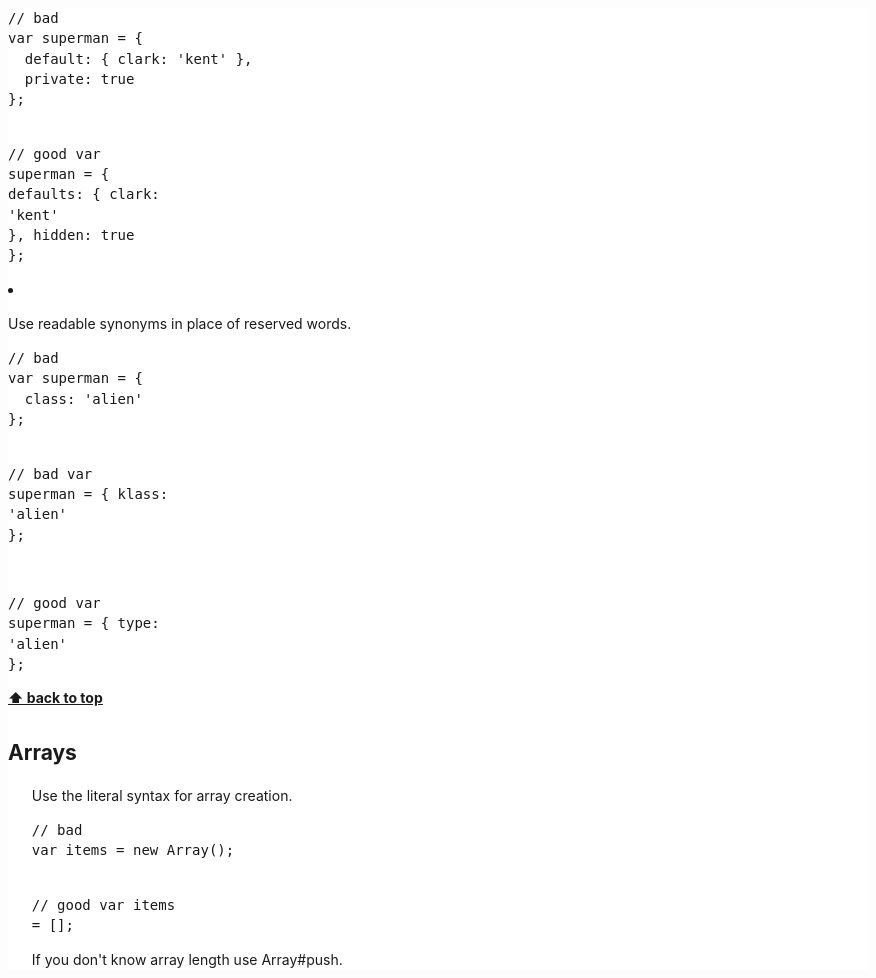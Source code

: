 <div class="highlight highlight-javascript"><pre><span class="pl-c">// bad</span>
<span class="pl-s">var</span> superman <span class="pl-k">=</span> {
  <span class="pl-k">default</span><span class="pl-k">:</span> { clark<span class="pl-k">:</span> <span class="pl-s1"><span class="pl-pds">'</span>kent<span class="pl-pds">'</span></span> },
  private<span class="pl-k">:</span> <span class="pl-c1">true</span>
};

<span class="pl-c">// good</span>
<span class="pl-s">var</span> superman <span class="pl-k">=</span> {
  defaults<span class="pl-k">:</span> { clark<span class="pl-k">:</span> <span class="pl-s1"><span class="pl-pds">'</span>kent<span class="pl-pds">'</span></span> },
  hidden<span class="pl-k">:</span> <span class="pl-c1">true</span>
};</pre></div>
</li>
<li>
<p>Use readable synonyms in place of reserved words.</p>

<div class="highlight highlight-javascript"><pre><span class="pl-c">// bad</span>
<span class="pl-s">var</span> superman <span class="pl-k">=</span> {
  class<span class="pl-k">:</span> <span class="pl-s1"><span class="pl-pds">'</span>alien<span class="pl-pds">'</span></span>
};

<span class="pl-c">// bad</span>
<span class="pl-s">var</span> superman <span class="pl-k">=</span> {
  klass<span class="pl-k">:</span> <span class="pl-s1"><span class="pl-pds">'</span>alien<span class="pl-pds">'</span></span>
};

<span class="pl-c">// good</span>
<span class="pl-s">var</span> superman <span class="pl-k">=</span> {
  type<span class="pl-k">:</span> <span class="pl-s1"><span class="pl-pds">'</span>alien<span class="pl-pds">'</span></span>
};</pre></div>
</li>
</ul>

<p><strong><a href="#table-of-contents">⬆ back to top</a></strong></p>

<h2>
<a id="user-content-arrays" class="anchor" href="#arrays" aria-hidden="true"><span class="octicon octicon-link"></span></a>Arrays</h2>

<ul class="task-list">
<li>
<p>Use the literal syntax for array creation.</p>

<div class="highlight highlight-javascript"><pre><span class="pl-c">// bad</span>
<span class="pl-s">var</span> items <span class="pl-k">=</span> <span class="pl-k">new</span> <span class="pl-en">Array</span>();

<span class="pl-c">// good</span>
<span class="pl-s">var</span> items <span class="pl-k">=</span> [];</pre></div>
</li>
<li>
<p>If you don't know array length use Array#push.</p>

